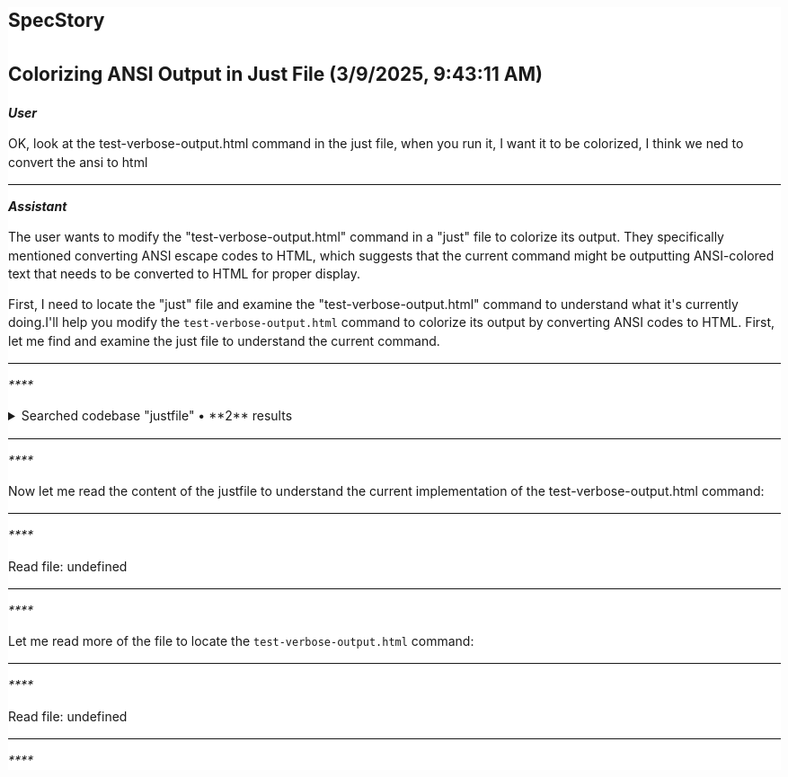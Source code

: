 ## SpecStory

## Colorizing ANSI Output in Just File (3/9/2025, 9:43:11 AM)

_**User**_

OK, look at the test-verbose-output.html command in the just file, when you run it, I want it to be colorized, I think we ned to convert the ansi to html

---

_**Assistant**_

<think>The user wants to modify the "test-verbose-output.html" command in a "just" file to colorize its output. They specifically mentioned converting ANSI escape codes to HTML, which suggests that the current command might be outputting ANSI-colored text that needs to be converted to HTML for proper display.

First, I need to locate the "just" file and examine the "test-verbose-output.html" command to understand what it's currently doing.</think>I'll help you modify the `test-verbose-output.html` command to colorize its output by converting ANSI codes to HTML. First, let me find and examine the just file to understand the current command.

---

_****_

<details><summary>Searched codebase "justfile" • **2** results</summary></details>

---

_****_

Now let me read the content of the justfile to understand the current implementation of the test-verbose-output.html command:

---

_****_

Read file: undefined

---

_****_

Let me read more of the file to locate the `test-verbose-output.html` command:

---

_****_

Read file: undefined

---

_****_
